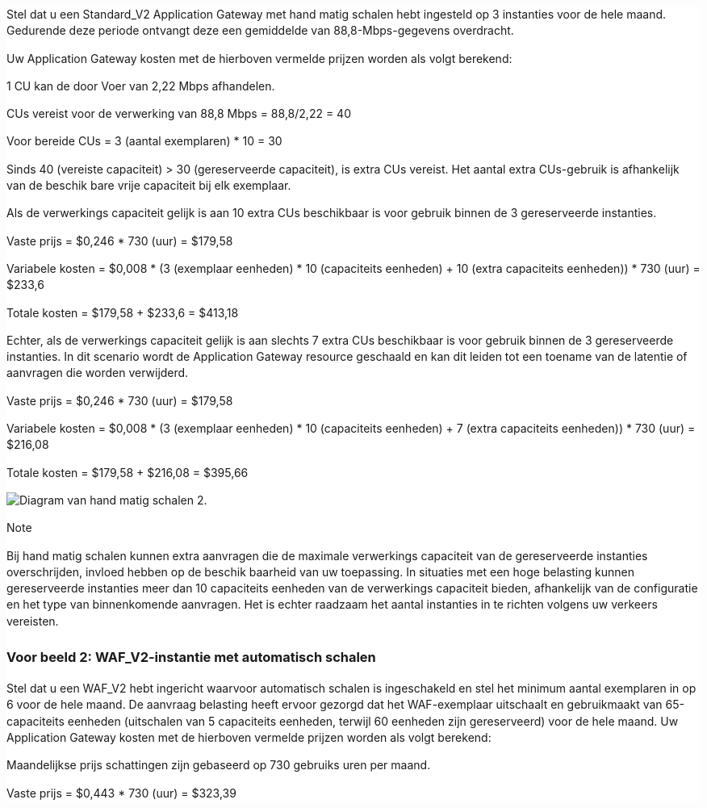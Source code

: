 Stel dat u een Standard_V2 Application Gateway met hand matig schalen hebt ingesteld op 3 instanties voor de hele maand. Gedurende deze periode ontvangt deze een gemiddelde van 88,8-Mbps-gegevens overdracht.

Uw Application Gateway kosten met de hierboven vermelde prijzen worden als volgt berekend:

1 CU kan de door Voer van 2,22 Mbps afhandelen.

CUs vereist voor de verwerking van 88,8 Mbps = 88,8/2,22 = 40 

Voor bereide CUs = 3 (aantal exemplaren) * 10 = 30 

Sinds 40 (vereiste capaciteit) > 30 (gereserveerde capaciteit), is extra CUs vereist.
Het aantal extra CUs-gebruik is afhankelijk van de beschik bare vrije capaciteit bij elk exemplaar.

Als de verwerkings capaciteit gelijk is aan 10 extra CUs beschikbaar is voor gebruik binnen de 3 gereserveerde instanties.

Vaste prijs = $0,246 * 730 (uur) = $179,58

Variabele kosten = $0,008 * (3 (exemplaar eenheden) * 10 (capaciteits eenheden) + 10 (extra capaciteits eenheden)) * 730 (uur) = $233,6

Totale kosten = $179,58 + $233,6 = $413,18

Echter, als de verwerkings capaciteit gelijk is aan slechts 7 extra CUs beschikbaar is voor gebruik binnen de 3 gereserveerde instanties.
In dit scenario wordt de Application Gateway resource geschaald en kan dit leiden tot een toename van de latentie of aanvragen die worden verwijderd.

Vaste prijs = $0,246 * 730 (uur) = $179,58

Variabele kosten = $0,008 * (3 (exemplaar eenheden) * 10 (capaciteits eenheden) + 7 (extra capaciteits eenheden)) * 730 (uur) = $216,08

Totale kosten = $179,58 + $216,08 = $395,66


![Diagram van hand matig schalen 2.](./media/pricing/manual-scale-2.png)

> [!NOTE]
> Bij hand matig schalen kunnen extra aanvragen die de maximale verwerkings capaciteit van de gereserveerde instanties overschrijden, invloed hebben op de beschik baarheid van uw toepassing. In situaties met een hoge belasting kunnen gereserveerde instanties meer dan 10 capaciteits eenheden van de verwerkings capaciteit bieden, afhankelijk van de configuratie en het type van binnenkomende aanvragen. Het is echter raadzaam het aantal instanties in te richten volgens uw verkeers vereisten.

### <a name="example-2--waf_v2-instance-with-autoscaling"></a>Voor beeld 2: WAF_V2-instantie met automatisch schalen

Stel dat u een WAF_V2 hebt ingericht waarvoor automatisch schalen is ingeschakeld en stel het minimum aantal exemplaren in op 6 voor de hele maand. De aanvraag belasting heeft ervoor gezorgd dat het WAF-exemplaar uitschaalt en gebruikmaakt van 65-capaciteits eenheden (uitschalen van 5 capaciteits eenheden, terwijl 60 eenheden zijn gereserveerd) voor de hele maand.
Uw Application Gateway kosten met de hierboven vermelde prijzen worden als volgt berekend:

Maandelijkse prijs schattingen zijn gebaseerd op 730 gebruiks uren per maand.

Vaste prijs = $0,443 * 730 (uur) = $323,39
